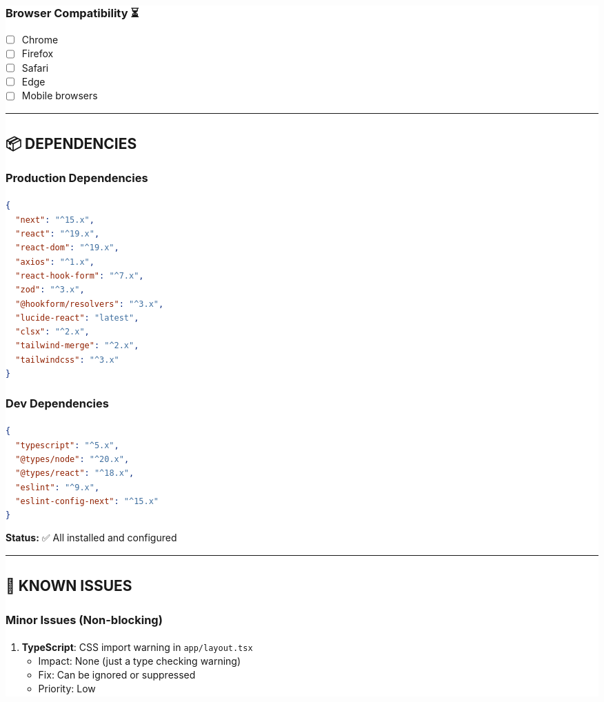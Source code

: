 ### Browser Compatibility ⏳
- [ ] Chrome
- [ ] Firefox
- [ ] Safari
- [ ] Edge
- [ ] Mobile browsers

---

## 📦 DEPENDENCIES

### Production Dependencies
```json
{
  "next": "^15.x",
  "react": "^19.x",
  "react-dom": "^19.x",
  "axios": "^1.x",
  "react-hook-form": "^7.x",
  "zod": "^3.x",
  "@hookform/resolvers": "^3.x",
  "lucide-react": "latest",
  "clsx": "^2.x",
  "tailwind-merge": "^2.x",
  "tailwindcss": "^3.x"
}
```

### Dev Dependencies
```json
{
  "typescript": "^5.x",
  "@types/node": "^20.x",
  "@types/react": "^18.x",
  "eslint": "^9.x",
  "eslint-config-next": "^15.x"
}
```

**Status:** ✅ All installed and configured

---

## 🐛 KNOWN ISSUES

### Minor Issues (Non-blocking)
1. **TypeScript**: CSS import warning in `app/layout.tsx`
   - Impact: None (just a type checking warning)
   - Fix: Can be ignored or suppressed
   - Priority: Low

